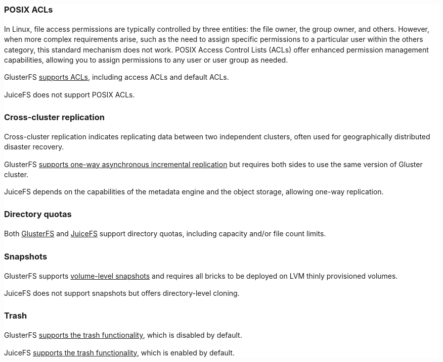 ### POSIX ACLs

In Linux, file access permissions are typically controlled by three entities: the file owner, the group owner, and others. However, when more complex requirements arise, such as the need to assign specific permissions to a particular user within the others category, this standard mechanism does not work. POSIX Access Control Lists (ACLs) offer enhanced permission management capabilities, allowing you to assign permissions to any user or user group as needed.

GlusterFS [supports ACLs](https://docs.gluster.org/en/main/Administrator-Guide/Access-Control-Lists), including access ACLs and default ACLs.

JuiceFS does not support POSIX ACLs.

### Cross-cluster replication

Cross-cluster replication indicates replicating data between two independent clusters, often used for geographically distributed disaster recovery.

GlusterFS [supports one-way asynchronous incremental replication](https://docs.gluster.org/en/main/Administrator-Guide/Geo-Replication) but requires both sides to use the same version of Gluster cluster.

JuiceFS depends on the capabilities of the metadata engine and the object storage, allowing one-way replication.

### Directory quotas

Both [GlusterFS](https://docs.gluster.org/en/main/Administrator-Guide/Directory-Quota) and [JuiceFS](https://juicefs.com/docs/community/guide/quota) support directory quotas, including capacity and/or file count limits.

### Snapshots

GlusterFS supports [volume-level snapshots](https://docs.gluster.org/en/main/Administrator-Guide/Managing-Snapshots) and requires all bricks to be deployed on LVM thinly provisioned volumes.

JuiceFS does not support snapshots but offers directory-level cloning.

### Trash

GlusterFS [supports the trash functionality](https://docs.gluster.org/en/main/Administrator-Guide/Trash), which is disabled by default.

JuiceFS [supports the trash functionality](https://juicefs.com/docs/community/security/trash), which is enabled by default.
